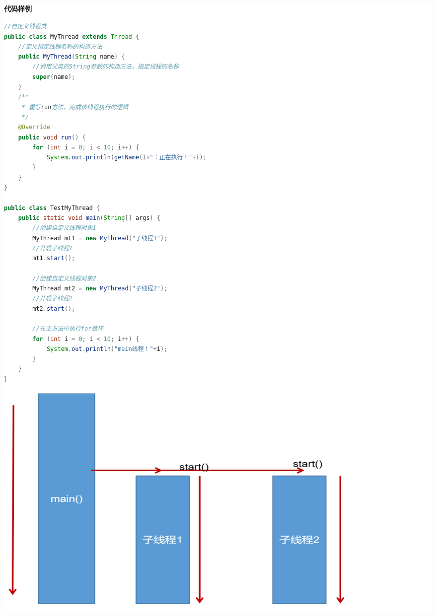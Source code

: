 **代码样例**
```java
//自定义线程类
public class MyThread extends Thread {
    //定义指定线程名称的构造方法
    public MyThread(String name) {
        //调用父类的String参数的构造方法，指定线程的名称
        super(name);
    }
    /**
     * 重写run方法，完成该线程执行的逻辑
     */
    @Override
    public void run() {
        for (int i = 0; i < 10; i++) {
            System.out.println(getName()+"：正在执行！"+i);
        }
    }
}

public class TestMyThread {
    public static void main(String[] args) {
        //创建自定义线程对象1
        MyThread mt1 = new MyThread("子线程1");
        //开启子线程1
        mt1.start();
        
        //创建自定义线程对象2
        MyThread mt2 = new MyThread("子线程2");
        //开启子线程2
        mt2.start();
        
        //在主方法中执行for循环
        for (int i = 0; i < 10; i++) {
            System.out.println("main线程！"+i);
        }
    }
}
```
![img_4.png](img_4.png)
